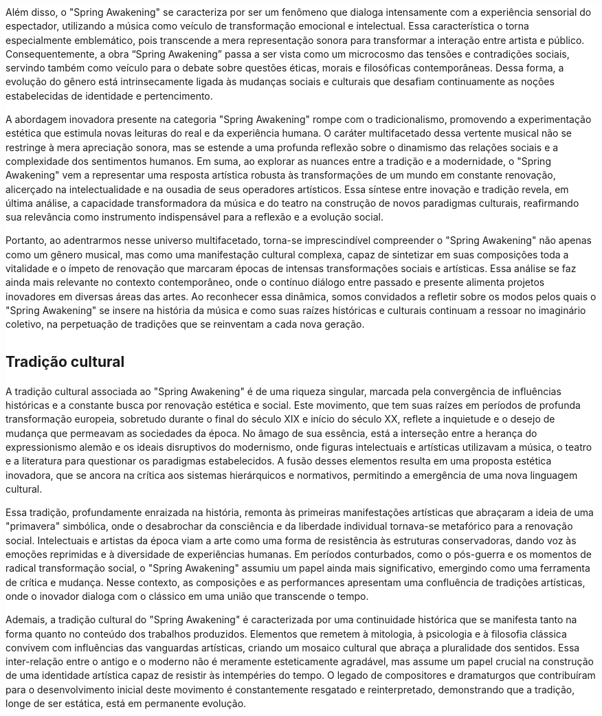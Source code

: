 Além disso, o "Spring Awakening" se caracteriza por ser um fenômeno que dialoga intensamente com a experiência sensorial do espectador, utilizando a música como veículo de transformação emocional e intelectual. Essa característica o torna especialmente emblemático, pois transcende a mera representação sonora para transformar a interação entre artista e público. Consequentemente, a obra “Spring Awakening” passa a ser vista como um microcosmo das tensões e contradições sociais, servindo também como veículo para o debate sobre questões éticas, morais e filosóficas contemporâneas. Dessa forma, a evolução do gênero está intrinsecamente ligada às mudanças sociais e culturais que desafiam continuamente as noções estabelecidas de identidade e pertencimento.

A abordagem inovadora presente na categoria "Spring Awakening" rompe com o tradicionalismo, promovendo a experimentação estética que estimula novas leituras do real e da experiência humana. O caráter multifacetado dessa vertente musical não se restringe à mera apreciação sonora, mas se estende a uma profunda reflexão sobre o dinamismo das relações sociais e a complexidade dos sentimentos humanos. Em suma, ao explorar as nuances entre a tradição e a modernidade, o "Spring Awakening" vem a representar uma resposta artística robusta às transformações de um mundo em constante renovação, alicerçado na intelectualidade e na ousadia de seus operadores artísticos. Essa síntese entre inovação e tradição revela, em última análise, a capacidade transformadora da música e do teatro na construção de novos paradigmas culturais, reafirmando sua relevância como instrumento indispensável para a reflexão e a evolução social.

Portanto, ao adentrarmos nesse universo multifacetado, torna-se imprescindível compreender o "Spring Awakening" não apenas como um gênero musical, mas como uma manifestação cultural complexa, capaz de sintetizar em suas composições toda a vitalidade e o ímpeto de renovação que marcaram épocas de intensas transformações sociais e artísticas. Essa análise se faz ainda mais relevante no contexto contemporâneo, onde o contínuo diálogo entre passado e presente alimenta projetos inovadores em diversas áreas das artes. Ao reconhecer essa dinâmica, somos convidados a refletir sobre os modos pelos quais o "Spring Awakening" se insere na história da música e como suas raízes históricas e culturais continuam a ressoar no imaginário coletivo, na perpetuação de tradições que se reinventam a cada nova geração.

## Tradição cultural

A tradição cultural associada ao "Spring Awakening" é de uma riqueza singular, marcada pela convergência de influências históricas e a constante busca por renovação estética e social. Este movimento, que tem suas raízes em períodos de profunda transformação europeia, sobretudo durante o final do século XIX e início do século XX, reflete a inquietude e o desejo de mudança que permeavam as sociedades da época. No âmago de sua essência, está a interseção entre a herança do expressionismo alemão e os ideais disruptivos do modernismo, onde figuras intelectuais e artísticas utilizavam a música, o teatro e a literatura para questionar os paradigmas estabelecidos. A fusão desses elementos resulta em uma proposta estética inovadora, que se ancora na crítica aos sistemas hierárquicos e normativos, permitindo a emergência de uma nova linguagem cultural.

Essa tradição, profundamente enraizada na história, remonta às primeiras manifestações artísticas que abraçaram a ideia de uma "primavera" simbólica, onde o desabrochar da consciência e da liberdade individual tornava-se metafórico para a renovação social. Intelectuais e artistas da época viam a arte como uma forma de resistência às estruturas conservadoras, dando voz às emoções reprimidas e à diversidade de experiências humanas. Em períodos conturbados, como o pós-guerra e os momentos de radical transformação social, o "Spring Awakening" assumiu um papel ainda mais significativo, emergindo como uma ferramenta de crítica e mudança. Nesse contexto, as composições e as performances apresentam uma confluência de tradições artísticas, onde o inovador dialoga com o clássico em uma união que transcende o tempo.

Ademais, a tradição cultural do "Spring Awakening" é caracterizada por uma continuidade histórica que se manifesta tanto na forma quanto no conteúdo dos trabalhos produzidos. Elementos que remetem à mitologia, à psicologia e à filosofia clássica convivem com influências das vanguardas artísticas, criando um mosaico cultural que abraça a pluralidade dos sentidos. Essa inter-relação entre o antigo e o moderno não é meramente esteticamente agradável, mas assume um papel crucial na construção de uma identidade artística capaz de resistir às intempéries do tempo. O legado de compositores e dramaturgos que contribuíram para o desenvolvimento inicial deste movimento é constantemente resgatado e reinterpretado, demonstrando que a tradição, longe de ser estática, está em permanente evolução.
